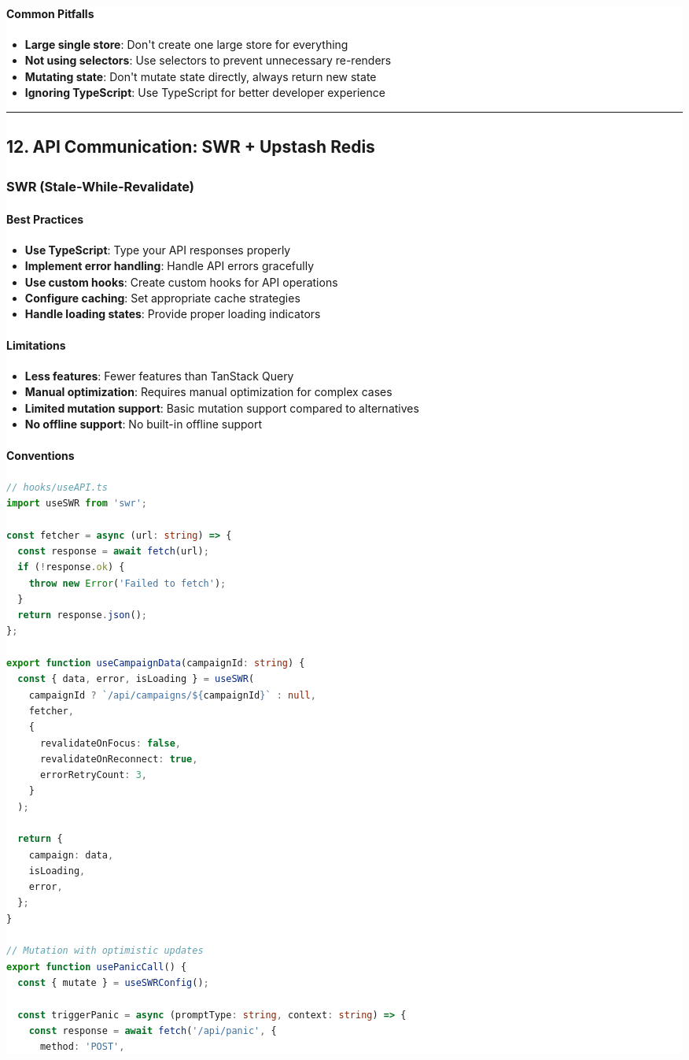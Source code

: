#### Common Pitfalls
- **Large single store**: Don't create one large store for everything
- **Not using selectors**: Use selectors to prevent unnecessary re-renders
- **Mutating state**: Don't mutate state directly, always return new state
- **Ignoring TypeScript**: Use TypeScript for better developer experience

---

## 12. API Communication: SWR + Upstash Redis

### SWR (Stale-While-Revalidate)

#### Best Practices
- **Use TypeScript**: Type your API responses properly
- **Implement error handling**: Handle API errors gracefully
- **Use custom hooks**: Create custom hooks for API operations
- **Configure caching**: Set appropriate cache strategies
- **Handle loading states**: Provide proper loading indicators

#### Limitations
- **Less features**: Fewer features than TanStack Query
- **Manual optimization**: Requires manual optimization for complex cases
- **Limited mutation support**: Basic mutation support compared to alternatives
- **No offline support**: No built-in offline support

#### Conventions
```typescript
// hooks/useAPI.ts
import useSWR from 'swr';

const fetcher = async (url: string) => {
  const response = await fetch(url);
  if (!response.ok) {
    throw new Error('Failed to fetch');
  }
  return response.json();
};

export function useCampaignData(campaignId: string) {
  const { data, error, isLoading } = useSWR(
    campaignId ? `/api/campaigns/${campaignId}` : null,
    fetcher,
    {
      revalidateOnFocus: false,
      revalidateOnReconnect: true,
      errorRetryCount: 3,
    }
  );
  
  return {
    campaign: data,
    isLoading,
    error,
  };
}

// Mutation with optimistic updates
export function usePanicCall() {
  const { mutate } = useSWRConfig();
  
  const triggerPanic = async (promptType: string, context: string) => {
    const response = await fetch('/api/panic', {
      method: 'POST',
```